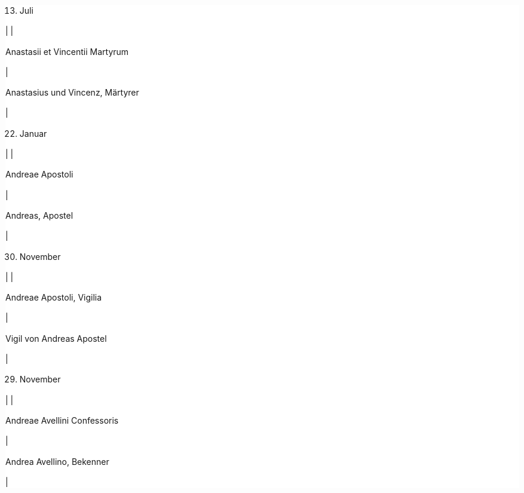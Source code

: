 13. Juli

 |
| 

Anastasii et Vincentii Martyrum

 | 

Anastasius und Vincenz, Märtyrer

 | 

22. Januar

 |
| 

Andreae Apostoli

 | 

Andreas, Apostel

 | 

30. November

 |
| 

Andreae Apostoli, Vigilia

 | 

Vigil von Andreas Apostel

 | 

29. November

 |
| 

Andreae Avellini Confessoris

 | 

Andrea Avellino, Bekenner

 | 
